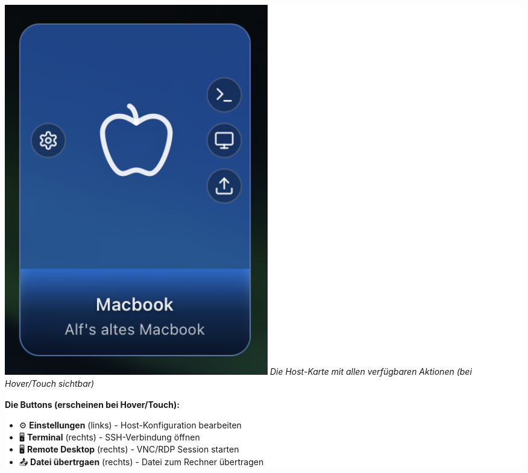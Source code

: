 ![Host Card](images/host-card.png)
*Die Host-Karte mit allen verfügbaren Aktionen (bei Hover/Touch sichtbar)*

**Die Buttons (erscheinen bei Hover/Touch):**
- ⚙️ **Einstellungen** (links) - Host-Konfiguration bearbeiten
- 🖥️ **Terminal** (rechts) - SSH-Verbindung öffnen
- 🖥️ **Remote Desktop** (rechts) - VNC/RDP Session starten
- 📤 **Datei übertrgaen** (rechts) - Datei zum Rechner übertragen
